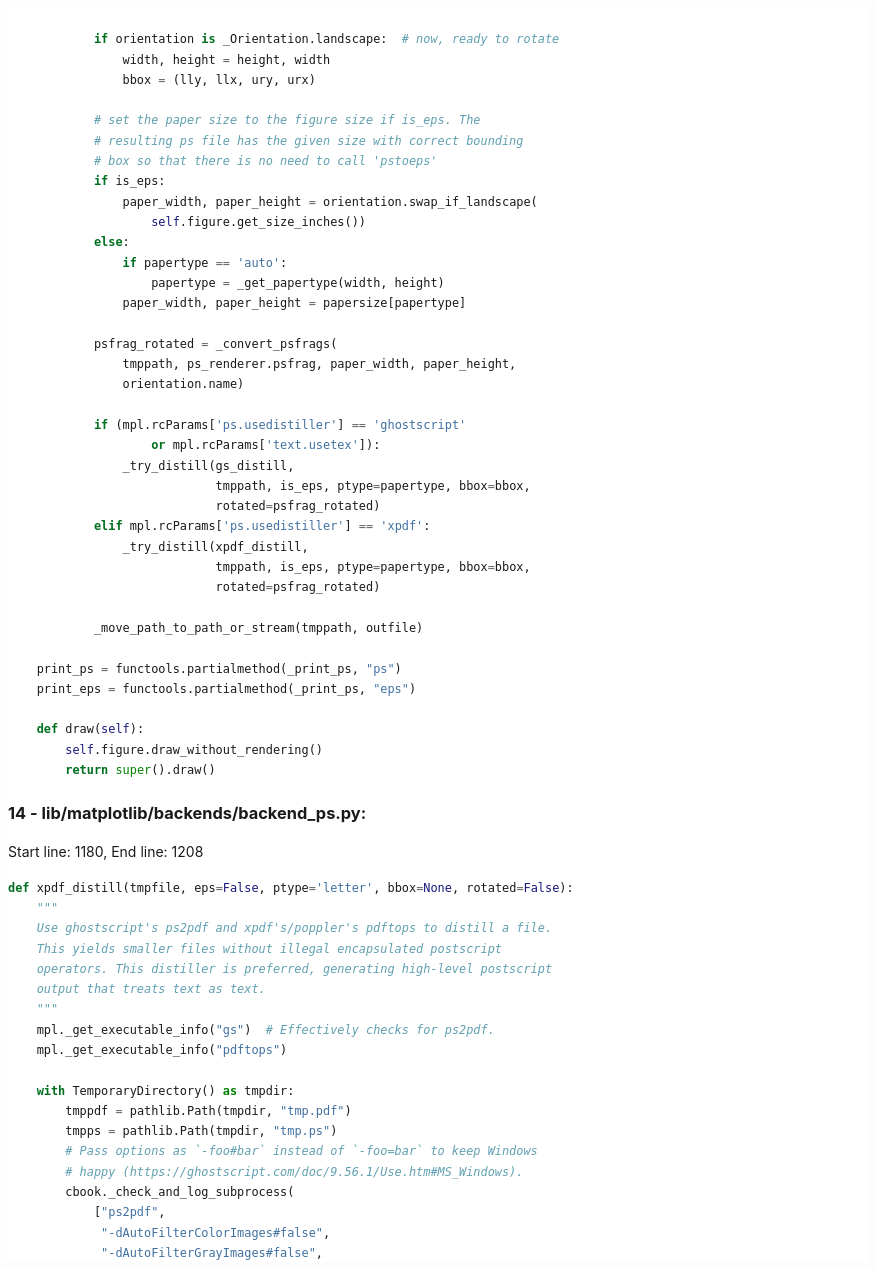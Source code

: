 ```python

            if orientation is _Orientation.landscape:  # now, ready to rotate
                width, height = height, width
                bbox = (lly, llx, ury, urx)

            # set the paper size to the figure size if is_eps. The
            # resulting ps file has the given size with correct bounding
            # box so that there is no need to call 'pstoeps'
            if is_eps:
                paper_width, paper_height = orientation.swap_if_landscape(
                    self.figure.get_size_inches())
            else:
                if papertype == 'auto':
                    papertype = _get_papertype(width, height)
                paper_width, paper_height = papersize[papertype]

            psfrag_rotated = _convert_psfrags(
                tmppath, ps_renderer.psfrag, paper_width, paper_height,
                orientation.name)

            if (mpl.rcParams['ps.usedistiller'] == 'ghostscript'
                    or mpl.rcParams['text.usetex']):
                _try_distill(gs_distill,
                             tmppath, is_eps, ptype=papertype, bbox=bbox,
                             rotated=psfrag_rotated)
            elif mpl.rcParams['ps.usedistiller'] == 'xpdf':
                _try_distill(xpdf_distill,
                             tmppath, is_eps, ptype=papertype, bbox=bbox,
                             rotated=psfrag_rotated)

            _move_path_to_path_or_stream(tmppath, outfile)

    print_ps = functools.partialmethod(_print_ps, "ps")
    print_eps = functools.partialmethod(_print_ps, "eps")

    def draw(self):
        self.figure.draw_without_rendering()
        return super().draw()
```
### 14 - lib/matplotlib/backends/backend_ps.py:

Start line: 1180, End line: 1208

```python
def xpdf_distill(tmpfile, eps=False, ptype='letter', bbox=None, rotated=False):
    """
    Use ghostscript's ps2pdf and xpdf's/poppler's pdftops to distill a file.
    This yields smaller files without illegal encapsulated postscript
    operators. This distiller is preferred, generating high-level postscript
    output that treats text as text.
    """
    mpl._get_executable_info("gs")  # Effectively checks for ps2pdf.
    mpl._get_executable_info("pdftops")

    with TemporaryDirectory() as tmpdir:
        tmppdf = pathlib.Path(tmpdir, "tmp.pdf")
        tmpps = pathlib.Path(tmpdir, "tmp.ps")
        # Pass options as `-foo#bar` instead of `-foo=bar` to keep Windows
        # happy (https://ghostscript.com/doc/9.56.1/Use.htm#MS_Windows).
        cbook._check_and_log_subprocess(
            ["ps2pdf",
             "-dAutoFilterColorImages#false",
             "-dAutoFilterGrayImages#false",
```